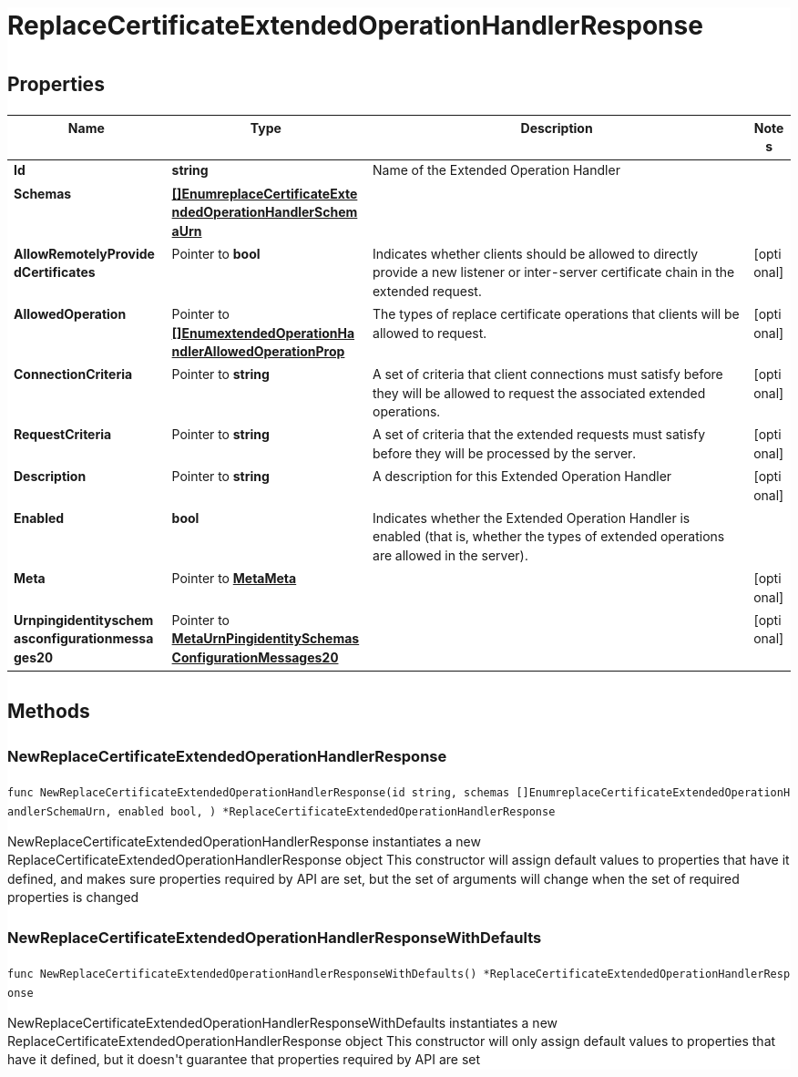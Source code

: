 # ReplaceCertificateExtendedOperationHandlerResponse

## Properties

Name | Type | Description | Notes
------------ | ------------- | ------------- | -------------
**Id** | **string** | Name of the Extended Operation Handler | 
**Schemas** | [**[]EnumreplaceCertificateExtendedOperationHandlerSchemaUrn**](EnumreplaceCertificateExtendedOperationHandlerSchemaUrn.md) |  | 
**AllowRemotelyProvidedCertificates** | Pointer to **bool** | Indicates whether clients should be allowed to directly provide a new listener or inter-server certificate chain in the extended request. | [optional] 
**AllowedOperation** | Pointer to [**[]EnumextendedOperationHandlerAllowedOperationProp**](EnumextendedOperationHandlerAllowedOperationProp.md) | The types of replace certificate operations that clients will be allowed to request. | [optional] 
**ConnectionCriteria** | Pointer to **string** | A set of criteria that client connections must satisfy before they will be allowed to request the associated extended operations. | [optional] 
**RequestCriteria** | Pointer to **string** | A set of criteria that the extended requests must satisfy before they will be processed by the server. | [optional] 
**Description** | Pointer to **string** | A description for this Extended Operation Handler | [optional] 
**Enabled** | **bool** | Indicates whether the Extended Operation Handler is enabled (that is, whether the types of extended operations are allowed in the server). | 
**Meta** | Pointer to [**MetaMeta**](MetaMeta.md) |  | [optional] 
**Urnpingidentityschemasconfigurationmessages20** | Pointer to [**MetaUrnPingidentitySchemasConfigurationMessages20**](MetaUrnPingidentitySchemasConfigurationMessages20.md) |  | [optional] 

## Methods

### NewReplaceCertificateExtendedOperationHandlerResponse

`func NewReplaceCertificateExtendedOperationHandlerResponse(id string, schemas []EnumreplaceCertificateExtendedOperationHandlerSchemaUrn, enabled bool, ) *ReplaceCertificateExtendedOperationHandlerResponse`

NewReplaceCertificateExtendedOperationHandlerResponse instantiates a new ReplaceCertificateExtendedOperationHandlerResponse object
This constructor will assign default values to properties that have it defined,
and makes sure properties required by API are set, but the set of arguments
will change when the set of required properties is changed

### NewReplaceCertificateExtendedOperationHandlerResponseWithDefaults

`func NewReplaceCertificateExtendedOperationHandlerResponseWithDefaults() *ReplaceCertificateExtendedOperationHandlerResponse`

NewReplaceCertificateExtendedOperationHandlerResponseWithDefaults instantiates a new ReplaceCertificateExtendedOperationHandlerResponse object
This constructor will only assign default values to properties that have it defined,
but it doesn't guarantee that properties required by API are set
